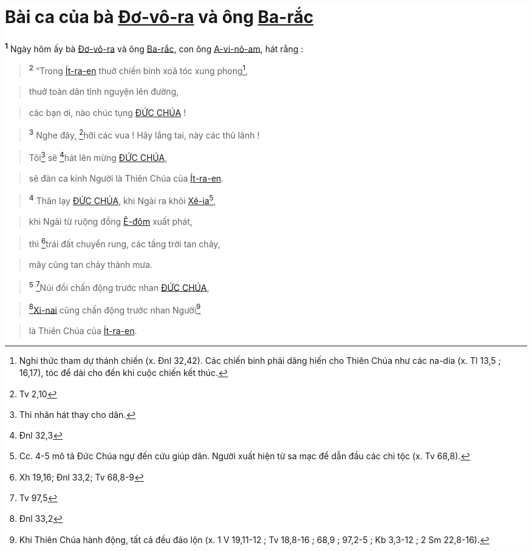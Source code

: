 # Bài ca của bà [Đơ-vô-ra]() và ông [Ba-rắc]()
<sup><b>1</b></sup> Ngày hôm ấy bà [Đơ-vô-ra]() và ông [Ba-rắc](), con ông [A-vi-nô-am](), hát rằng :


> <sup><b>2</b></sup> “Trong [Ít-ra-en]() thuở chiến binh xoã tóc xung phong[^1-690c3b8b-1a9f-40b3-8d92-3e50c49de634],
>


> thuở toàn dân tình nguyện lên đường,
>


> các bạn ơi, nào chúc tụng [ĐỨC CHÚA]() !
>


> <sup><b>3</b></sup> Nghe đây, [^1@-690c3b8b-1a9f-40b3-8d92-3e50c49de634]hỡi các vua ! Hãy lắng tai, này các thủ lãnh !
>


> Tôi[^2-690c3b8b-1a9f-40b3-8d92-3e50c49de634] sẽ [^2@-690c3b8b-1a9f-40b3-8d92-3e50c49de634]hát lên mừng [ĐỨC CHÚA](),
>


> sẽ đàn ca kính Người là Thiên Chúa của [Ít-ra-en]().
>


> <sup><b>4</b></sup> Thân lạy [ĐỨC CHÚA](), khi Ngài ra khỏi [Xê-ia]()[^3-690c3b8b-1a9f-40b3-8d92-3e50c49de634],
>


> khi Ngài từ ruộng đồng [Ê-đôm]() xuất phát,
>


> thì [^3@-690c3b8b-1a9f-40b3-8d92-3e50c49de634]trái đất chuyển rung, các tầng trời tan chảy,
>


> mây cũng tan chảy thành mưa.
>


> <sup><b>5</b></sup> [^4@-690c3b8b-1a9f-40b3-8d92-3e50c49de634]Núi đồi chấn động trước nhan [ĐỨC CHÚA](),
>


> [^5@-690c3b8b-1a9f-40b3-8d92-3e50c49de634][Xi-nai]() cũng chấn động trước nhan Người[^4-690c3b8b-1a9f-40b3-8d92-3e50c49de634]
>


> là Thiên Chúa của [Ít-ra-en]().
>


[^1-690c3b8b-1a9f-40b3-8d92-3e50c49de634]: Nghi thức tham dự thánh chiến (x. Đnl 32,42). Các chiến binh phải dâng hiến cho Thiên Chúa như các na-dia (x. Tl 13,5 ; 16,17), tóc để dài cho đến khi cuộc chiến kết thúc.
[^2-690c3b8b-1a9f-40b3-8d92-3e50c49de634]: Thi nhân hát thay cho dân.
[^3-690c3b8b-1a9f-40b3-8d92-3e50c49de634]: Cc. 4-5 mô tả Đức Chúa ngự đến cứu giúp dân. Người xuất hiện từ sa mạc để dẫn đầu các chi tộc (x. Tv 68,8).
[^4-690c3b8b-1a9f-40b3-8d92-3e50c49de634]: Khi Thiên Chúa hành động, tất cả đều đảo lộn (x. 1 V 19,11-12 ; Tv 18,8-16 ; 68,9 ; 97,2-5 ; Kb 3,3-12 ; 2 Sm 22,8-16).
[^5-690c3b8b-1a9f-40b3-8d92-3e50c49de634]: ds : c.7bc : *... cho tới khi tôi là Đơ-vô-ra đứng lên, tôi đứng lên như ...*. Khó hiểu. Vì thế dựa theo các bản dịch khác, phiên dịch cho dễ hiểu hơn.
[^6-690c3b8b-1a9f-40b3-8d92-3e50c49de634]: Dân Ít-ra-en bỏ Đức Chúa để thờ tà thần, tất sẽ bị trừng phạt. Chiến tranh là phương thức Đức Chúa năng dùng để sửa trị dân Người.
[^7-690c3b8b-1a9f-40b3-8d92-3e50c49de634]: Lừa là phương tiện đi lại của những bậc thủ lãnh, giàu có.
[^8-690c3b8b-1a9f-40b3-8d92-3e50c49de634]: Giếng nước hoặc bồn nước là nơi người ta tụ lại để uống nước và cho đoàn vật uống nước, hoặc để chia các cánh quân đi chiến đấu.
[^9-690c3b8b-1a9f-40b3-8d92-3e50c49de634]: Kêu gọi trả thù dân Ca-na-an, vì họ đã áp bức dân Ít-ra-en.
[^10-690c3b8b-1a9f-40b3-8d92-3e50c49de634]: Nối với c.11d. Câu này có nghĩa : mở cửa xông ra chiến trận, không sợ hãi kẻ thù.
[^11-690c3b8b-1a9f-40b3-8d92-3e50c49de634]: Ở 4,10 chỉ có Dơ-vu-lun và Náp-ta-li. Còn 5,14-15 có thêm các chi tộc khác. Điều này cho thấy cuộc chiến chống lại dân Ca-na-an đã lôi kéo các chi tộc liên minh với nhau. – Ma-khia thay cho Mơ-na-se, vì là con cả của Mơ-na-se (Gs 17,1 ; Ds 26,29).
[^12-690c3b8b-1a9f-40b3-8d92-3e50c49de634]: Cc. 15d-17 cho thấy các chi tộc không tham gia cuộc chiến vì họ không bị trực tiếp đe doạ. Rưu-vên và Ga-la-át nhờ ở bên kia sông Gio-đan ; Đan và A-se ở miền duyên hải do đó họ được an toàn.
[^13-690c3b8b-1a9f-40b3-8d92-3e50c49de634]: Các yếu tố thiên nhiên phụng mệnh Thiên Chúa bảo vệ những kẻ hiếu trung với Người và tiêu diệt kẻ thù của Người (x. Gs 10,11 ; 1 Sm 7,10 ; Tv 18,14 ; Gr 23,19).
[^14-690c3b8b-1a9f-40b3-8d92-3e50c49de634]: Mùa xuân là thời gian các vua ra trận. Mùa này có mưa nhiều, nên suối chảy siết. Mùa thu cũng mưa nhiều. Có lẽ trận chiến ở Ta-nác đã diễn ra vào các mùa này chăng ?
[^15-690c3b8b-1a9f-40b3-8d92-3e50c49de634]: Cách Ke-đét Náp-ta-li 12 km về phía nam, thành này bị nguyền rủa vì không tham gia chiến đấu.
[^16-690c3b8b-1a9f-40b3-8d92-3e50c49de634]: Bà Gia-ên đón tiếp Xi-xơ-ra như một thượng khách, để Xi-xơ-ra không ngờ vực âm mưu của bà.
[^17-690c3b8b-1a9f-40b3-8d92-3e50c49de634]: Xi-xơ-ra vừa mệt vừa khát đã bị bà giết dễ dàng. Tuy nhiên, hành động can đảm khác thường của bà đáng cho hậu thế ca tụng, nhất là ứng nghiệm lời tiên báo của bà Đơ-vô-ra (x. 4,9). Tác giả đề cao vai trò người phụ nữ.
[^18-690c3b8b-1a9f-40b3-8d92-3e50c49de634]: Cc. 28-30 mô tả nỗi đợi chờ nôn nóng của bà mẹ Xi-xơ-ra ; trong khi đó công chúa khôn ngoan nhất trấn an bà và đưa ra niềm hy vọng tràn trề : những chiến lợi phẩm cao quý. Tác giả nêu lên một bi kịch rất tuyệt vời.
[^19-690c3b8b-1a9f-40b3-8d92-3e50c49de634]: Kẻ thù của dân cũng là kẻ thù của Đức Chúa, nên đáng bị trừng trị (x. Tv 68,3 ; 73,27 ; 1 Sm 2,9).
[^1@-690c3b8b-1a9f-40b3-8d92-3e50c49de634]: Tv 2,10
[^2@-690c3b8b-1a9f-40b3-8d92-3e50c49de634]: Đnl 32,3
[^3@-690c3b8b-1a9f-40b3-8d92-3e50c49de634]: Xh 19,16; Đnl 33,2; Tv 68,8-9
[^4@-690c3b8b-1a9f-40b3-8d92-3e50c49de634]: Tv 97,5
[^5@-690c3b8b-1a9f-40b3-8d92-3e50c49de634]: Đnl 33,2
[^6@-690c3b8b-1a9f-40b3-8d92-3e50c49de634]: Tl 3,31
[^7@-690c3b8b-1a9f-40b3-8d92-3e50c49de634]: Tl 4,17
[^8@-690c3b8b-1a9f-40b3-8d92-3e50c49de634]: Is 33,8
[^9@-690c3b8b-1a9f-40b3-8d92-3e50c49de634]: 1 Sm 13,19-22
[^10@-690c3b8b-1a9f-40b3-8d92-3e50c49de634]: Ds 26,29; Gs 17,1
[^11@-690c3b8b-1a9f-40b3-8d92-3e50c49de634]: Ds 32,1
[^12@-690c3b8b-1a9f-40b3-8d92-3e50c49de634]: Gs 19,40
[^13@-690c3b8b-1a9f-40b3-8d92-3e50c49de634]: Tl 4,14; Tv 48,5
[^14@-690c3b8b-1a9f-40b3-8d92-3e50c49de634]: Gs 10,10-14; 2 Sm 5,24; Tv 18,14-15
[^15@-690c3b8b-1a9f-40b3-8d92-3e50c49de634]: Gđt 13,18; Lv 1,42
[^16@-690c3b8b-1a9f-40b3-8d92-3e50c49de634]: 2 Sm 23,4; Đn 12,3; Mt 13,43
[^17@-690c3b8b-1a9f-40b3-8d92-3e50c49de634]: Tl 3,11.30; 8,28
